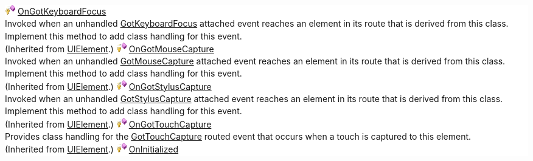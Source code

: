 <td><img src="/patterns-practices/reference/images/protmethod.gif" alt="Protected method"/></td>
<td><a href="http://msdn.microsoft.com/en-us/library/ms598932" data-raw-source="[OnGotKeyboardFocus](http://msdn.microsoft.com/en-us/library/ms598932)">OnGotKeyboardFocus</a></td>
<td><div class="summary">
Invoked when an unhandled <a href="http://msdn.microsoft.com/en-us/library/aa345917" data-raw-source="[GotKeyboardFocus](http://msdn.microsoft.com/en-us/library/aa345917)">GotKeyboardFocus</a> attached event reaches an element in its route that is derived from this class. Implement this method to add class handling for this event.
</div>
(Inherited from <a href="http://msdn.microsoft.com/en-us/library/ms590078" data-raw-source="[UIElement](http://msdn.microsoft.com/en-us/library/ms590078)">UIElement</a>.)</td>
</tr>
<tr class="odd">
<td><img src="/patterns-practices/reference/images/protmethod.gif" alt="Protected method"/></td>
<td><a href="http://msdn.microsoft.com/en-us/library/ms598933" data-raw-source="[OnGotMouseCapture](http://msdn.microsoft.com/en-us/library/ms598933)">OnGotMouseCapture</a></td>
<td><div class="summary">
Invoked when an unhandled <a href="http://msdn.microsoft.com/en-us/library/ms523136" data-raw-source="[GotMouseCapture](http://msdn.microsoft.com/en-us/library/ms523136)">GotMouseCapture</a> attached event reaches an element in its route that is derived from this class. Implement this method to add class handling for this event.
</div>
(Inherited from <a href="http://msdn.microsoft.com/en-us/library/ms590078" data-raw-source="[UIElement](http://msdn.microsoft.com/en-us/library/ms590078)">UIElement</a>.)</td>
</tr>
<tr class="even">
<td><img src="/patterns-practices/reference/images/protmethod.gif" alt="Protected method"/></td>
<td><a href="http://msdn.microsoft.com/en-us/library/ms598934" data-raw-source="[OnGotStylusCapture](http://msdn.microsoft.com/en-us/library/ms598934)">OnGotStylusCapture</a></td>
<td><div class="summary">
Invoked when an unhandled <a href="http://msdn.microsoft.com/en-us/library/ms523179" data-raw-source="[GotStylusCapture](http://msdn.microsoft.com/en-us/library/ms523179)">GotStylusCapture</a> attached event reaches an element in its route that is derived from this class. Implement this method to add class handling for this event.
</div>
(Inherited from <a href="http://msdn.microsoft.com/en-us/library/ms590078" data-raw-source="[UIElement](http://msdn.microsoft.com/en-us/library/ms590078)">UIElement</a>.)</td>
</tr>
<tr class="odd">
<td><img src="/patterns-practices/reference/images/protmethod.gif" alt="Protected method"/></td>
<td><a href="http://msdn.microsoft.com/en-us/library/dd783579" data-raw-source="[OnGotTouchCapture](http://msdn.microsoft.com/en-us/library/dd783579)">OnGotTouchCapture</a></td>
<td><div class="summary">
Provides class handling for the <a href="http://msdn.microsoft.com/en-us/library/dd989297" data-raw-source="[GotTouchCapture](http://msdn.microsoft.com/en-us/library/dd989297)">GotTouchCapture</a> routed event that occurs when a touch is captured to this element.
</div>
(Inherited from <a href="http://msdn.microsoft.com/en-us/library/ms590078" data-raw-source="[UIElement](http://msdn.microsoft.com/en-us/library/ms590078)">UIElement</a>.)</td>
</tr>
<tr class="even">
<td><img src="/patterns-practices/reference/images/protmethod.gif" alt="Protected method"/></td>
<td><a href="http://msdn.microsoft.com/en-us/library/ms598244" data-raw-source="[OnInitialized](http://msdn.microsoft.com/en-us/library/ms598244)">OnInitialized</a></td>
<td><div class="summary">